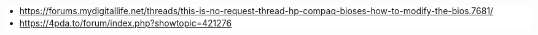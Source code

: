 - <https://forums.mydigitallife.net/threads/this-is-no-request-thread-hp-compaq-bioses-how-to-modify-the-bios.7681/>
- <https://4pda.to/forum/index.php?showtopic=421276>
